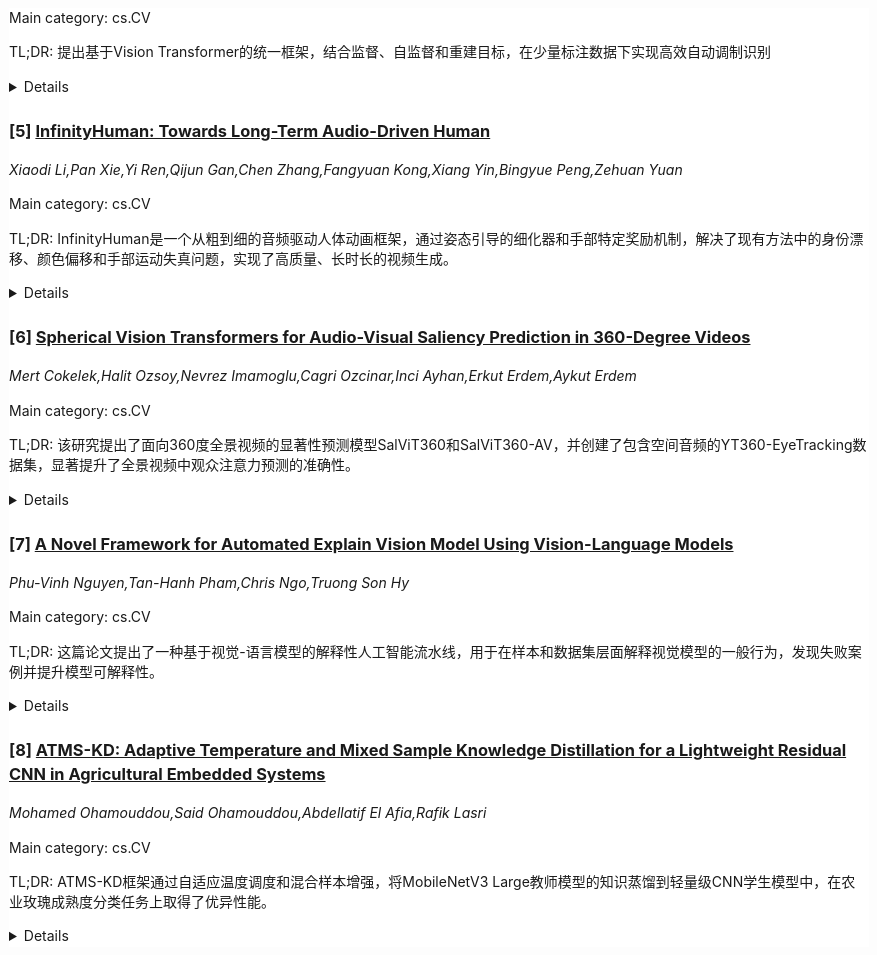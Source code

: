 Main category: cs.CV

TL;DR: 提出基于Vision Transformer的统一框架，结合监督、自监督和重建目标，在少量标注数据下实现高效自动调制识别


<details><summary>Details</summary></details>


### [5] [InfinityHuman: Towards Long-Term Audio-Driven Human](https://arxiv.org/abs/2508.20210)
*Xiaodi Li,Pan Xie,Yi Ren,Qijun Gan,Chen Zhang,Fangyuan Kong,Xiang Yin,Bingyue Peng,Zehuan Yuan*

Main category: cs.CV

TL;DR: InfinityHuman是一个从粗到细的音频驱动人体动画框架，通过姿态引导的细化器和手部特定奖励机制，解决了现有方法中的身份漂移、颜色偏移和手部运动失真问题，实现了高质量、长时长的视频生成。


<details><summary>Details</summary></details>


### [6] [Spherical Vision Transformers for Audio-Visual Saliency Prediction in 360-Degree Videos](https://arxiv.org/abs/2508.20221)
*Mert Cokelek,Halit Ozsoy,Nevrez Imamoglu,Cagri Ozcinar,Inci Ayhan,Erkut Erdem,Aykut Erdem*

Main category: cs.CV

TL;DR: 该研究提出了面向360度全景视频的显著性预测模型SalViT360和SalViT360-AV，并创建了包含空间音频的YT360-EyeTracking数据集，显著提升了全景视频中观众注意力预测的准确性。


<details><summary>Details</summary></details>


### [7] [A Novel Framework for Automated Explain Vision Model Using Vision-Language Models](https://arxiv.org/abs/2508.20227)
*Phu-Vinh Nguyen,Tan-Hanh Pham,Chris Ngo,Truong Son Hy*

Main category: cs.CV

TL;DR: 这篇论文提出了一种基于视觉-语言模型的解释性人工智能流水线，用于在样本和数据集层面解释视觉模型的一般行为，发现失败案例并提升模型可解释性。


<details><summary>Details</summary></details>


### [8] [ATMS-KD: Adaptive Temperature and Mixed Sample Knowledge Distillation for a Lightweight Residual CNN in Agricultural Embedded Systems](https://arxiv.org/abs/2508.20232)
*Mohamed Ohamouddou,Said Ohamouddou,Abdellatif El Afia,Rafik Lasri*

Main category: cs.CV

TL;DR: ATMS-KD框架通过自适应温度调度和混合样本增强，将MobileNetV3 Large教师模型的知识蒸馏到轻量级CNN学生模型中，在农业玫瑰成熟度分类任务上取得了优异性能。


<details><summary>Details</summary></details>

